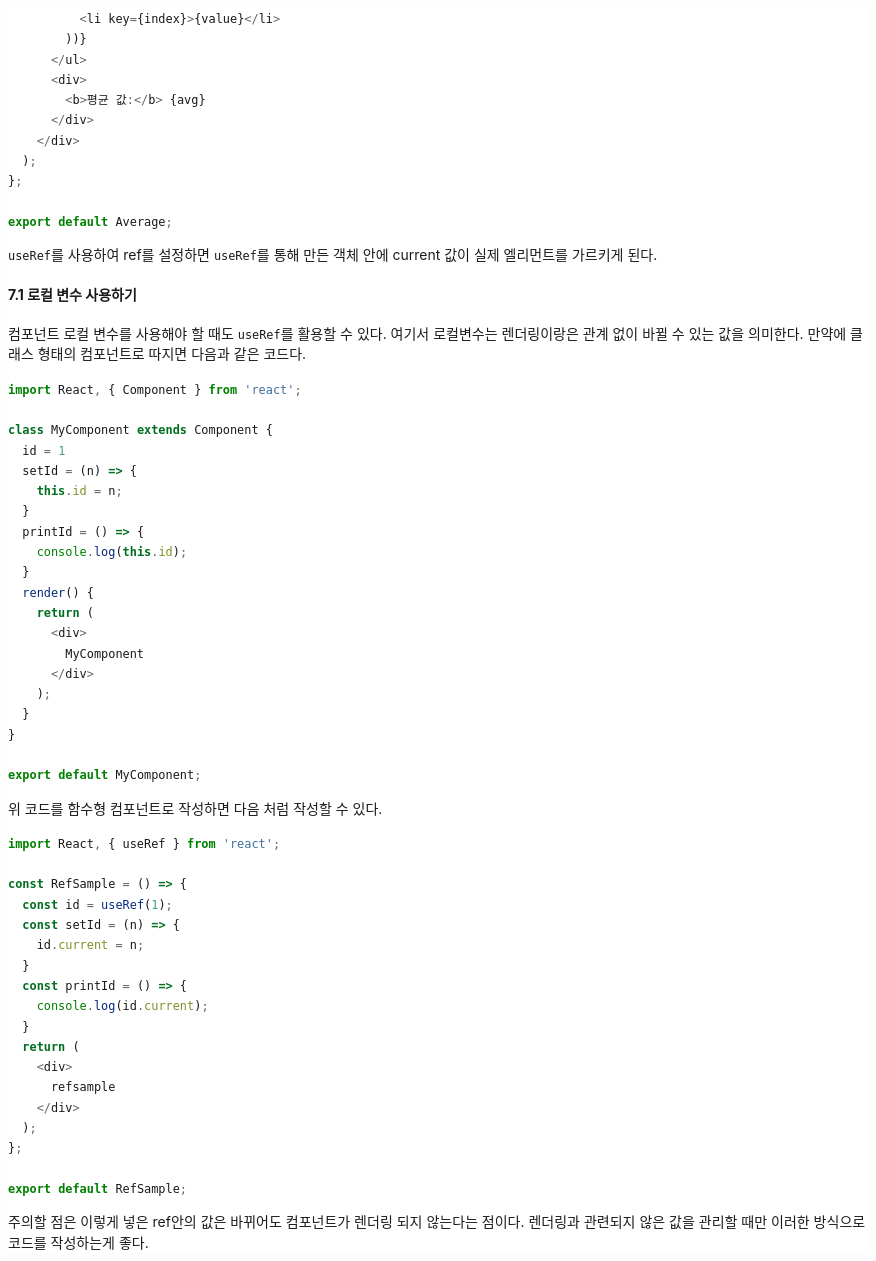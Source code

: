 ```js
          <li key={index}>{value}</li>
        ))}
      </ul>
      <div>
        <b>평균 값:</b> {avg}
      </div>
    </div>
  );
};

export default Average;
```
`useRef`를 사용하여 ref를 설정하면 `useRef`를 통해 만든 객체 안에 current 값이 실제 엘리먼트를 가르키게 된다.



#### 7.1 로컬 변수 사용하기
컴포넌트 로컬 변수를 사용해야 할 때도 `useRef`를 활용할 수 있다. 여기서 로컬변수는 렌더링이랑은 관계 없이 바뀔 수 있는 값을 의미한다. 만약에 클래스 형태의 컴포넌트로 따지면 다음과 같은 코드다.

```js
import React, { Component } from 'react';

class MyComponent extends Component {
  id = 1
  setId = (n) => {
    this.id = n;
  }
  printId = () => {
    console.log(this.id);
  }
  render() {
    return (
      <div>
        MyComponent
      </div>
    );
  }
}

export default MyComponent;
```
위 코드를 함수형 컴포넌트로 작성하면 다음 처럼 작성할 수 있다.

```js
import React, { useRef } from 'react';

const RefSample = () => {
  const id = useRef(1);
  const setId = (n) => {
    id.current = n;
  }
  const printId = () => {
    console.log(id.current);
  }
  return (
    <div>
      refsample
    </div>
  );
};

export default RefSample;
```
주의할 점은 이렇게 넣은 ref안의 값은 바뀌어도 컴포넌트가 렌더링 되지 않는다는 점이다.
렌더링과 관련되지 않은 값을 관리할 때만 이러한 방식으로 코드를 작성하는게 좋다.